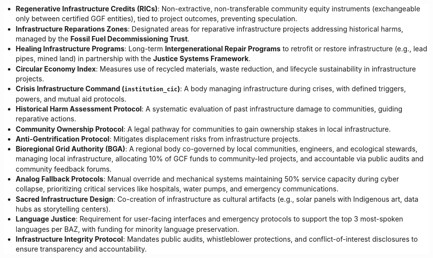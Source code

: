 * **Regenerative Infrastructure Credits (RICs)**: Non-extractive, non-transferable community equity instruments (exchangeable only between certified GGF entities), tied to project outcomes, preventing speculation.
* **Infrastructure Reparations Zones**: Designated areas for reparative infrastructure projects addressing historical harms, managed by the **Fossil Fuel Decommissioning Trust**.
* **Healing Infrastructure Programs**: Long-term **Intergenerational Repair Programs** to retrofit or restore infrastructure (e.g., lead pipes, mined land) in partnership with the **Justice Systems Framework**.
* **Circular Economy Index**: Measures use of recycled materials, waste reduction, and lifecycle sustainability in infrastructure projects.
* **Crisis Infrastructure Command (`institution_cic`)**: A body managing infrastructure during crises, with defined triggers, powers, and mutual aid protocols.
* **Historical Harm Assessment Protocol**: A systematic evaluation of past infrastructure damage to communities, guiding reparative actions.
* **Community Ownership Protocol**: A legal pathway for communities to gain ownership stakes in local infrastructure.
* **Anti-Gentrification Protocol**: Mitigates displacement risks from infrastructure projects.
* **Bioregional Grid Authority (BGA)**: A regional body co-governed by local communities, engineers, and ecological stewards, managing local infrastructure, allocating 10% of GCF funds to community-led projects, and accountable via public audits and community feedback forums.
* **Analog Fallback Protocols**: Manual override and mechanical systems maintaining 50% service capacity during cyber collapse, prioritizing critical services like hospitals, water pumps, and emergency communications.
* **Sacred Infrastructure Design**: Co-creation of infrastructure as cultural artifacts (e.g., solar panels with Indigenous art, data hubs as storytelling centers).
* **Language Justice**: Requirement for user-facing interfaces and emergency protocols to support the top 3 most-spoken languages per BAZ, with funding for minority language preservation.
* **Infrastructure Integrity Protocol**: Mandates public audits, whistleblower protections, and conflict-of-interest disclosures to ensure transparency and accountability.